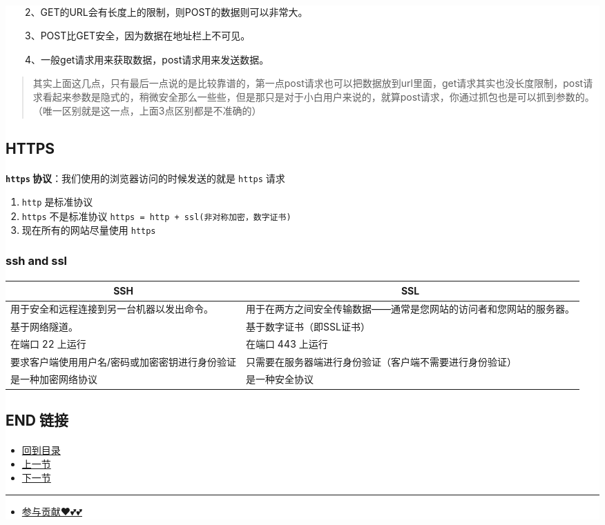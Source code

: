 　　2、GET的URL会有长度上的限制，则POST的数据则可以非常大。

　　3、POST比GET安全，因为数据在地址栏上不可见。

　　4、一般get请求用来获取数据，post请求用来发送数据。

> 其实上面这几点，只有最后一点说的是比较靠谱的，第一点post请求也可以把数据放到url里面，get请求其实也没长度限制，post请求看起来参数是隐式的，稍微安全那么一些些，但是那只是对于小白用户来说的，就算post请求，你通过抓包也是可以抓到参数的。（唯一区别就是这一点，上面3点区别都是不准确的）



## HTTPS

**`https` 协议**：我们使用的浏览器访问的时候发送的就是 `https` 请求

1. `http` 是标准协议
2. `https` 不是标准协议    `https = http + ssl(非对称加密，数字证书)`
3. 现在所有的网站尽量使用 `https`

### ssh and ssl

| **SSH**                                         | **SSL**                                                      |
| ----------------------------------------------- | ------------------------------------------------------------ |
| 用于安全和远程连接到另一台机器以发出命令。      | 用于在两方之间安全传输数据——通常是您网站的访问者和您网站的服务器。 |
| 基于网络隧道。                                  | 基于数字证书（即SSL证书）                                    |
| 在端口 22 上运行                                | 在端口 443 上运行                                            |
| 要求客户端使用用户名/密码或加密密钥进行身份验证 | 只需要在服务器端进行身份验证（客户端不需要进行身份验证）     |
| 是一种加密网络协议                              | 是一种安全协议                                               |





## END 链接

+ [回到目录](../README.md)
+ [上一节](3.md)
+ [下一节](5.md)
---
+ [参与贡献❤️💕💕](https://github.com/3293172751/CS_COURSE/blob/master/Git/git-contributor.md)
